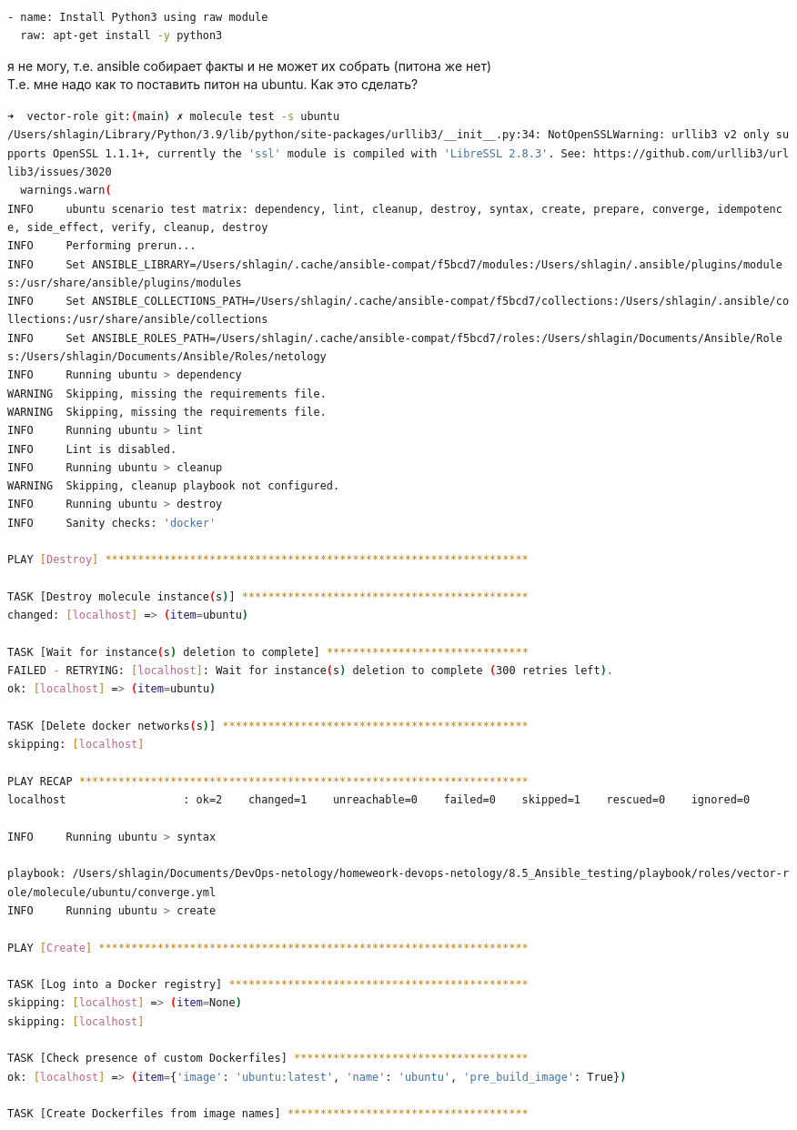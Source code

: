 ```bash
- name: Install Python3 using raw module
  raw: apt-get install -y python3
```

я не могу, т.е. ansible собирает факты и не может их собрать (питона же нет) <br>
Т.е. мне надо как то поставить питон на ubuntu. Как это сделать? <br>

```bash
➜  vector-role git:(main) ✗ molecule test -s ubuntu  
/Users/shlagin/Library/Python/3.9/lib/python/site-packages/urllib3/__init__.py:34: NotOpenSSLWarning: urllib3 v2 only supports OpenSSL 1.1.1+, currently the 'ssl' module is compiled with 'LibreSSL 2.8.3'. See: https://github.com/urllib3/urllib3/issues/3020
  warnings.warn(
INFO     ubuntu scenario test matrix: dependency, lint, cleanup, destroy, syntax, create, prepare, converge, idempotence, side_effect, verify, cleanup, destroy
INFO     Performing prerun...
INFO     Set ANSIBLE_LIBRARY=/Users/shlagin/.cache/ansible-compat/f5bcd7/modules:/Users/shlagin/.ansible/plugins/modules:/usr/share/ansible/plugins/modules
INFO     Set ANSIBLE_COLLECTIONS_PATH=/Users/shlagin/.cache/ansible-compat/f5bcd7/collections:/Users/shlagin/.ansible/collections:/usr/share/ansible/collections
INFO     Set ANSIBLE_ROLES_PATH=/Users/shlagin/.cache/ansible-compat/f5bcd7/roles:/Users/shlagin/Documents/Ansible/Roles:/Users/shlagin/Documents/Ansible/Roles/netology
INFO     Running ubuntu > dependency
WARNING  Skipping, missing the requirements file.
WARNING  Skipping, missing the requirements file.
INFO     Running ubuntu > lint
INFO     Lint is disabled.
INFO     Running ubuntu > cleanup
WARNING  Skipping, cleanup playbook not configured.
INFO     Running ubuntu > destroy
INFO     Sanity checks: 'docker'

PLAY [Destroy] *****************************************************************

TASK [Destroy molecule instance(s)] ********************************************
changed: [localhost] => (item=ubuntu)

TASK [Wait for instance(s) deletion to complete] *******************************
FAILED - RETRYING: [localhost]: Wait for instance(s) deletion to complete (300 retries left).
ok: [localhost] => (item=ubuntu)

TASK [Delete docker networks(s)] ***********************************************
skipping: [localhost]

PLAY RECAP *********************************************************************
localhost                  : ok=2    changed=1    unreachable=0    failed=0    skipped=1    rescued=0    ignored=0

INFO     Running ubuntu > syntax

playbook: /Users/shlagin/Documents/DevOps-netology/homeweork-devops-netology/8.5_Ansible_testing/playbook/roles/vector-role/molecule/ubuntu/converge.yml
INFO     Running ubuntu > create

PLAY [Create] ******************************************************************

TASK [Log into a Docker registry] **********************************************
skipping: [localhost] => (item=None) 
skipping: [localhost]

TASK [Check presence of custom Dockerfiles] ************************************
ok: [localhost] => (item={'image': 'ubuntu:latest', 'name': 'ubuntu', 'pre_build_image': True})

TASK [Create Dockerfiles from image names] *************************************
```